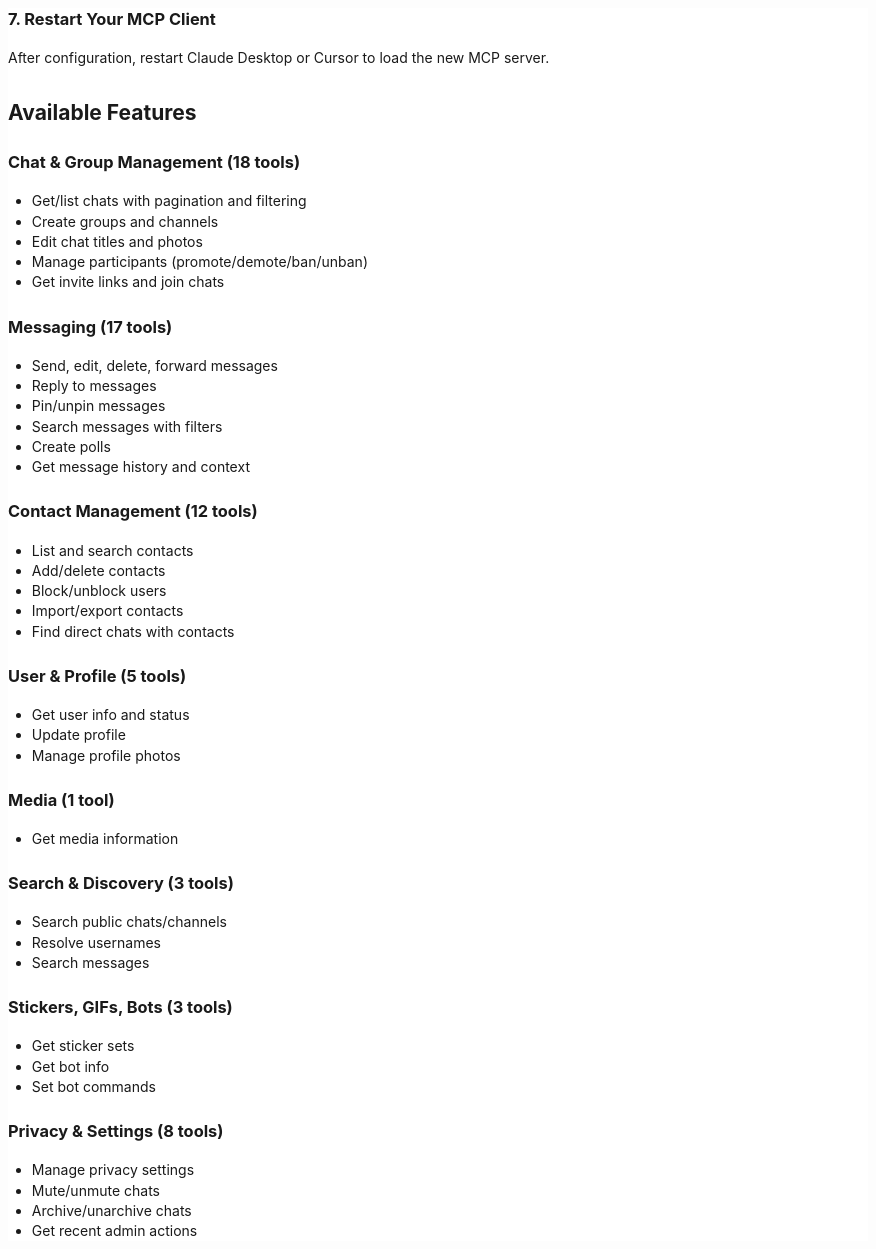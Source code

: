 ### 7. Restart Your MCP Client

After configuration, restart Claude Desktop or Cursor to load the new MCP server.

## Available Features

### Chat & Group Management (18 tools)
- Get/list chats with pagination and filtering
- Create groups and channels
- Edit chat titles and photos
- Manage participants (promote/demote/ban/unban)
- Get invite links and join chats

### Messaging (17 tools)
- Send, edit, delete, forward messages
- Reply to messages
- Pin/unpin messages
- Search messages with filters
- Create polls
- Get message history and context

### Contact Management (12 tools)
- List and search contacts
- Add/delete contacts
- Block/unblock users
- Import/export contacts
- Find direct chats with contacts

### User & Profile (5 tools)
- Get user info and status
- Update profile
- Manage profile photos

### Media (1 tool)
- Get media information

### Search & Discovery (3 tools)
- Search public chats/channels
- Resolve usernames
- Search messages

### Stickers, GIFs, Bots (3 tools)
- Get sticker sets
- Get bot info
- Set bot commands

### Privacy & Settings (8 tools)
- Manage privacy settings
- Mute/unmute chats
- Archive/unarchive chats
- Get recent admin actions
